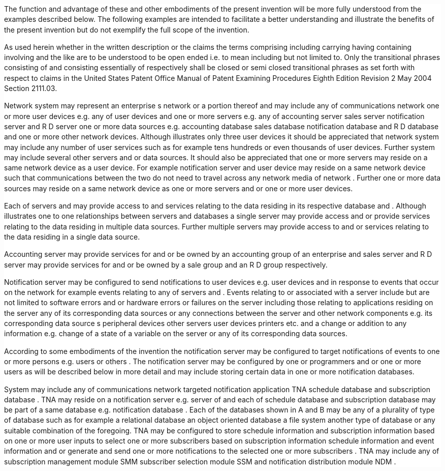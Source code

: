 The function and advantage of these and other embodiments of the present invention will be more fully understood from the examples described below. The following examples are intended to facilitate a better understanding and illustrate the benefits of the present invention but do not exemplify the full scope of the invention.

As used herein whether in the written description or the claims the terms comprising including carrying having containing involving and the like are to be understood to be open ended i.e. to mean including but not limited to. Only the transitional phrases consisting of and consisting essentially of respectively shall be closed or semi closed transitional phrases as set forth with respect to claims in the United States Patent Office Manual of Patent Examining Procedures Eighth Edition Revision 2 May 2004 Section 2111.03.

Network system may represent an enterprise s network or a portion thereof and may include any of communications network one or more user devices e.g. any of user devices and one or more servers e.g. any of accounting server sales server notification server and R D server one or more data sources e.g. accounting database sales database notification database and R D database and one or more other network devices. Although illustrates only three user devices it should be appreciated that network system may include any number of user services such as for example tens hundreds or even thousands of user devices. Further system may include several other servers and or data sources. It should also be appreciated that one or more servers may reside on a same network device as a user device. For example notification server and user device may reside on a same network device such that communications between the two do not need to travel across any network media of network . Further one or more data sources may reside on a same network device as one or more servers and or one or more user devices.

Each of servers and may provide access to and services relating to the data residing in its respective database and . Although illustrates one to one relationships between servers and databases a single server may provide access and or provide services relating to the data residing in multiple data sources. Further multiple servers may provide access to and or services relating to the data residing in a single data source.

Accounting server may provide services for and or be owned by an accounting group of an enterprise and sales server and R D server may provide services for and or be owned by a sale group and an R D group respectively.

Notification server may be configured to send notifications to user devices e.g. user devices and in response to events that occur on the network for example events relating to any of servers and . Events relating to or associated with a server include but are not limited to software errors and or hardware errors or failures on the server including those relating to applications residing on the server any of its corresponding data sources or any connections between the server and other network components e.g. its corresponding data source s peripheral devices other servers user devices printers etc. and a change or addition to any information e.g. change of a state of a variable on the server or any of its corresponding data sources.

According to some embodiments of the invention the notification server may be configured to target notifications of events to one or more persons e.g. users or others . The notification server may be configured by one or programmers and or one or more users as will be described below in more detail and may include storing certain data in one or more notification databases.

System may include any of communications network targeted notification application TNA schedule database and subscription database . TNA may reside on a notification server e.g. server of and each of schedule database and subscription database may be part of a same database e.g. notification database . Each of the databases shown in A and B may be any of a plurality of type of database such as for example a relational database an object oriented database a file system another type of database or any suitable combination of the foregoing. TNA may be configured to store schedule information and subscription information based on one or more user inputs to select one or more subscribers based on subscription information schedule information and event information and or generate and send one or more notifications to the selected one or more subscribers . TNA may include any of subscription management module SMM subscriber selection module SSM and notification distribution module NDM .
